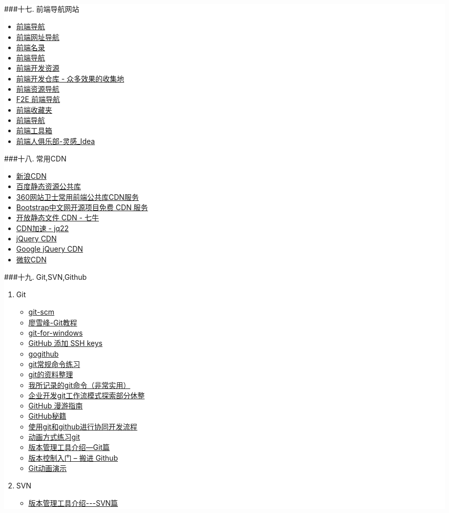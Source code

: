###十七. 前端导航网站

- [前端导航](http://whycss.com/)
- [前端网址导航](http://www.daqianduan.com/nav)
- [前端名录](http://sentsin.com/daohang/)
- [前端导航](http://123.jser.us/)
- [前端开发资源](http://www.css88.com/nav/)
- [前端开发仓库 - 众多效果的收集地](http://code.ciaoca.com/)
- [前端资源导航](https://github.com/jnoodle/f2e-collect)
- [F2E 前端导航](http://f2e.im/static/pages/nav/index.html)
- [前端收藏夹](http://w3ctrain.github.io)
- [前端导航](http://fenav.com/)
- [前端工具箱](http://www.awesomes.cn/)
- [前端人俱乐部-灵感_Idea](http://f2er.club/)

###十八. 常用CDN

- [新浪CDN](http://lib.sinaapp.com/)
- [百度静态资源公共库](http://cdn.code.baidu.com/)
- [360网站卫士常用前端公共库CDN服务](http://libs.useso.com/)
- [Bootstrap中文网开源项目免费 CDN 服务](http://www.bootcdn.cn/)
- [开放静态文件 CDN - 七牛](http://staticfile.org/)
- [CDN加速 - jq22](http://www.jq22.com/cdn)
- [jQuery CDN](http://code.jquery.com/)
- [Google jQuery CDN](http://www.google-jquery-cdn.com/)
- [微软CDN](http://www.asp.net/ajax/cdn)

###十九. Git,SVN,Github

1. Git

    - [git-scm](http://git-scm.com/)
    - [廖雪峰-Git教程](http://www.liaoxuefeng.com/wiki/0013739516305929606dd18361248578c67b8067c8c017b000)
    - [git-for-windows](https://git-for-windows.github.io/)
    - [GitHub 添加 SSH keys](http://daemon369.github.io/git/2015/03/10/add-ssh-keys-for-github/)
    - [gogithub](http://www.worldhello.net/gotgithub/index.html)
    - [git常规命令练习](http://pcottle.github.io/learnGitBranching/)
    - [git的资料整理](https://github.com/xirong/my-git)
    - [我所记录的git命令（非常实用）](http://www.cnblogs.com/fanfan259/p/4810517.html)
    - [企业开发git工作流模式探索部分休整](https://github.com/xirong/my-git/blob/master/git-workflow-tutorial.md)
    - [GitHub 漫游指南](https://github.com/phodal/github-roam)
    - [GitHub秘籍](https://github.com/tiimgreen/github-cheat-sheet/blob/master/README.zh-cn.md)
    - [使用git和github进行协同开发流程](http://livoras.com/post/28)
    - [动画方式练习git](http://onlywei.github.io/explain-git-with-d3/)
    - [版本管理工具介绍—Git篇](http://www.imooc.com/learn/208)
    - [版本控制入门 – 搬进 Github](http://www.imooc.com/learn/390)
    - [Git动画演示](http://pcottle.github.io/learnGitBranching/?demo)

2. SVN

    - [版本管理工具介绍---SVN篇](http://www.imooc.com/learn/109)

